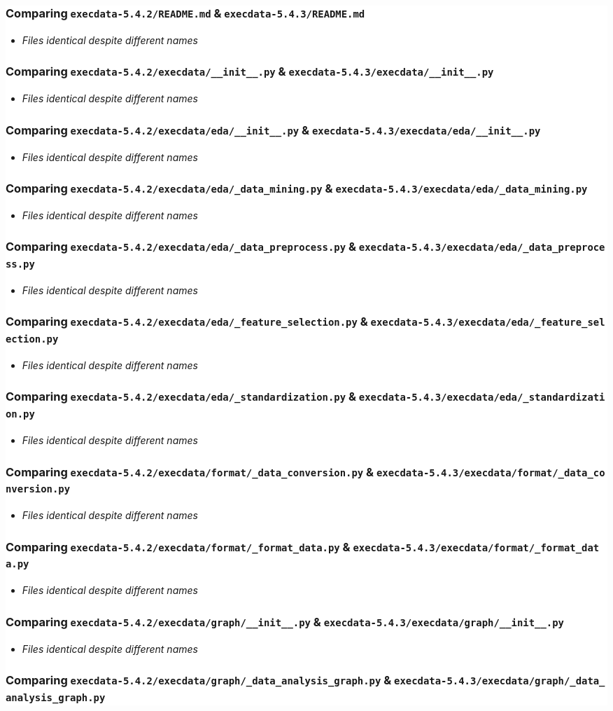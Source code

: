 ### Comparing `execdata-5.4.2/README.md` & `execdata-5.4.3/README.md`

 * *Files identical despite different names*

### Comparing `execdata-5.4.2/execdata/__init__.py` & `execdata-5.4.3/execdata/__init__.py`

 * *Files identical despite different names*

### Comparing `execdata-5.4.2/execdata/eda/__init__.py` & `execdata-5.4.3/execdata/eda/__init__.py`

 * *Files identical despite different names*

### Comparing `execdata-5.4.2/execdata/eda/_data_mining.py` & `execdata-5.4.3/execdata/eda/_data_mining.py`

 * *Files identical despite different names*

### Comparing `execdata-5.4.2/execdata/eda/_data_preprocess.py` & `execdata-5.4.3/execdata/eda/_data_preprocess.py`

 * *Files identical despite different names*

### Comparing `execdata-5.4.2/execdata/eda/_feature_selection.py` & `execdata-5.4.3/execdata/eda/_feature_selection.py`

 * *Files identical despite different names*

### Comparing `execdata-5.4.2/execdata/eda/_standardization.py` & `execdata-5.4.3/execdata/eda/_standardization.py`

 * *Files identical despite different names*

### Comparing `execdata-5.4.2/execdata/format/_data_conversion.py` & `execdata-5.4.3/execdata/format/_data_conversion.py`

 * *Files identical despite different names*

### Comparing `execdata-5.4.2/execdata/format/_format_data.py` & `execdata-5.4.3/execdata/format/_format_data.py`

 * *Files identical despite different names*

### Comparing `execdata-5.4.2/execdata/graph/__init__.py` & `execdata-5.4.3/execdata/graph/__init__.py`

 * *Files identical despite different names*

### Comparing `execdata-5.4.2/execdata/graph/_data_analysis_graph.py` & `execdata-5.4.3/execdata/graph/_data_analysis_graph.py`
